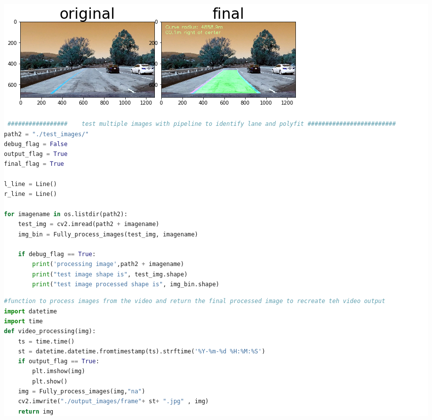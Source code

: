 

![png](output_6_16.png)



```python
 #################    test multiple images with pipeline to identify lane and polyfit #########################
path2 = "./test_images/"
debug_flag = False
output_flag = True
final_flag = True

l_line = Line()
r_line = Line()
    
for imagename in os.listdir(path2):
    test_img = cv2.imread(path2 + imagename)
    img_bin = Fully_process_images(test_img, imagename)
           
    if debug_flag == True:
        print('processing image',path2 + imagename)
        print("test image shape is", test_img.shape)
        print("test image processed shape is", img_bin.shape)
```


```python
#function to process images from the video and return the final processed image to recreate teh video output
import datetime
import time
def video_processing(img):
    ts = time.time()
    st = datetime.datetime.fromtimestamp(ts).strftime('%Y-%m-%d %H:%M:%S')
    if output_flag == True:
        plt.imshow(img)
        plt.show()
    img = Fully_process_images(img,"na")
    cv2.imwrite("./output_images/frame"+ st+ ".jpg" , img) 
    return img
```
